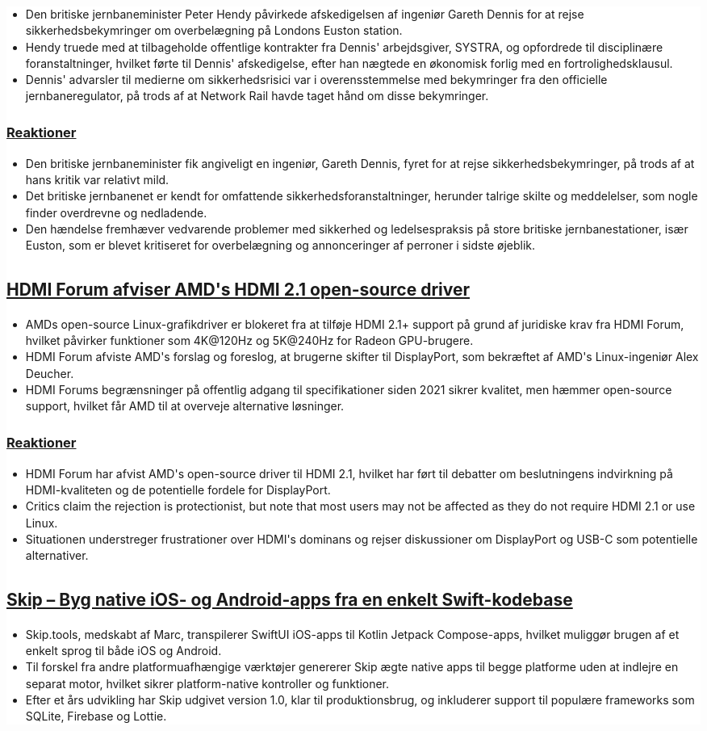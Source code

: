 - Den britiske jernbaneminister Peter Hendy påvirkede afskedigelsen af ingeniør Gareth Dennis for at rejse sikkerhedsbekymringer om overbelægning på Londons Euston station.
- Hendy truede med at tilbageholde offentlige kontrakter fra Dennis' arbejdsgiver, SYSTRA, og opfordrede til disciplinære foranstaltninger, hvilket førte til Dennis' afskedigelse, efter han nægtede en økonomisk forlig med en fortrolighedsklausul.
- Dennis' advarsler til medierne om sikkerhedsrisici var i overensstemmelse med bekymringer fra den officielle jernbaneregulator, på trods af at Network Rail havde taget hånd om disse bekymringer.

### [Reaktioner](https://news.ycombinator.com/item?id=41388888)

- Den britiske jernbaneminister fik angiveligt en ingeniør, Gareth Dennis, fyret for at rejse sikkerhedsbekymringer, på trods af at hans kritik var relativt mild.
- Det britiske jernbanenet er kendt for omfattende sikkerhedsforanstaltninger, herunder talrige skilte og meddelelser, som nogle finder overdrevne og nedladende.
- Den hændelse fremhæver vedvarende problemer med sikkerhed og ledelsespraksis på store britiske jernbanestationer, især Euston, som er blevet kritiseret for overbelægning og annonceringer af perroner i sidste øjeblik.

## [HDMI Forum afviser AMD's HDMI 2.1 open-source driver](https://www.tomshardware.com/pc-components/gpus/hdmi-forum-rejects-amds-hdmi-21-open-source-driver)

- AMDs open-source Linux-grafikdriver er blokeret fra at tilføje HDMI 2.1+ support på grund af juridiske krav fra HDMI Forum, hvilket påvirker funktioner som 4K@120Hz og 5K@240Hz for Radeon GPU-brugere.
- HDMI Forum afviste AMD's forslag og foreslog, at brugerne skifter til DisplayPort, som bekræftet af AMD's Linux-ingeniør Alex Deucher.
- HDMI Forums begrænsninger på offentlig adgang til specifikationer siden 2021 sikrer kvalitet, men hæmmer open-source support, hvilket får AMD til at overveje alternative løsninger.

### [Reaktioner](https://news.ycombinator.com/item?id=41386667)

- HDMI Forum har afvist AMD's open-source driver til HDMI 2.1, hvilket har ført til debatter om beslutningens indvirkning på HDMI-kvaliteten og de potentielle fordele for DisplayPort.
- Critics claim the rejection is protectionist, but note that most users may not be affected as they do not require HDMI 2.1 or use Linux.
- Situationen understreger frustrationer over HDMI's dominans og rejser diskussioner om DisplayPort og USB-C som potentielle alternativer.

## [Skip – Byg native iOS- og Android-apps fra en enkelt Swift-kodebase](https://skip.tools/)

- Skip.tools, medskabt af Marc, transpilerer SwiftUI iOS-apps til Kotlin Jetpack Compose-apps, hvilket muliggør brugen af et enkelt sprog til både iOS og Android.
- Til forskel fra andre platformuafhængige værktøjer genererer Skip ægte native apps til begge platforme uden at indlejre en separat motor, hvilket sikrer platform-native kontroller og funktioner.
- Efter et års udvikling har Skip udgivet version 1.0, klar til produktionsbrug, og inkluderer support til populære frameworks som SQLite, Firebase og Lottie.
